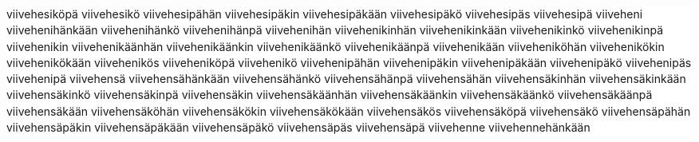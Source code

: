 viivehesiköpä
viivehesikö
viivehesipähän
viivehesipäkin
viivehesipäkään
viivehesipäkö
viivehesipäs
viivehesipä
viiveheni
viivehenihänkään
viivehenihänkö
viivehenihänpä
viivehenihän
viivehenikinhän
viivehenikinkään
viivehenikinkö
viivehenikinpä
viivehenikin
viivehenikäänhän
viivehenikäänkin
viivehenikäänkö
viivehenikäänpä
viivehenikään
viiveheniköhän
viivehenikökin
viivehenikökään
viivehenikös
viiveheniköpä
viivehenikö
viivehenipähän
viivehenipäkin
viivehenipäkään
viivehenipäkö
viivehenipäs
viivehenipä
viivehensä
viivehensähänkään
viivehensähänkö
viivehensähänpä
viivehensähän
viivehensäkinhän
viivehensäkinkään
viivehensäkinkö
viivehensäkinpä
viivehensäkin
viivehensäkäänhän
viivehensäkäänkin
viivehensäkäänkö
viivehensäkäänpä
viivehensäkään
viivehensäköhän
viivehensäkökin
viivehensäkökään
viivehensäkös
viivehensäköpä
viivehensäkö
viivehensäpähän
viivehensäpäkin
viivehensäpäkään
viivehensäpäkö
viivehensäpäs
viivehensäpä
viivehenne
viivehennehänkään